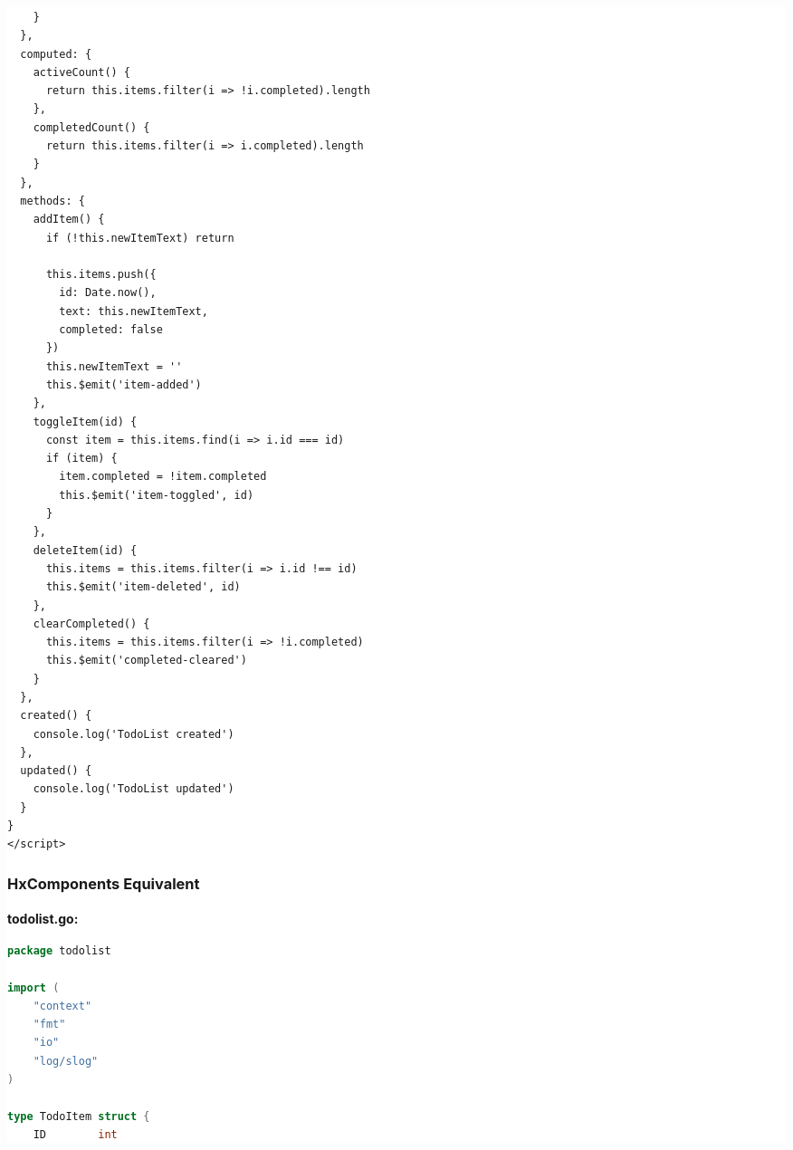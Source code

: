```vue
    }
  },
  computed: {
    activeCount() {
      return this.items.filter(i => !i.completed).length
    },
    completedCount() {
      return this.items.filter(i => i.completed).length
    }
  },
  methods: {
    addItem() {
      if (!this.newItemText) return

      this.items.push({
        id: Date.now(),
        text: this.newItemText,
        completed: false
      })
      this.newItemText = ''
      this.$emit('item-added')
    },
    toggleItem(id) {
      const item = this.items.find(i => i.id === id)
      if (item) {
        item.completed = !item.completed
        this.$emit('item-toggled', id)
      }
    },
    deleteItem(id) {
      this.items = this.items.filter(i => i.id !== id)
      this.$emit('item-deleted', id)
    },
    clearCompleted() {
      this.items = this.items.filter(i => !i.completed)
      this.$emit('completed-cleared')
    }
  },
  created() {
    console.log('TodoList created')
  },
  updated() {
    console.log('TodoList updated')
  }
}
</script>
```

### HxComponents Equivalent

**todolist.go:**
```go
package todolist

import (
	"context"
	"fmt"
	"io"
	"log/slog"
)

type TodoItem struct {
	ID        int
```